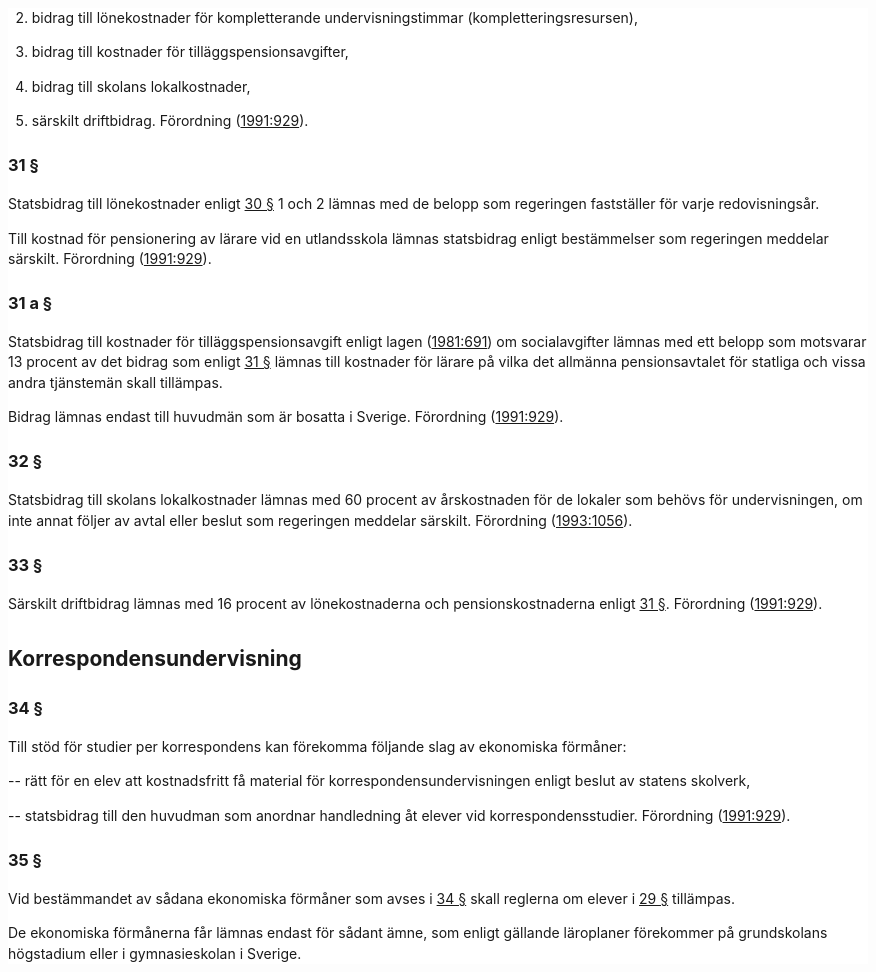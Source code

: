 2. bidrag till lönekostnader för kompletterande undervisningstimmar (kompletteringsresursen),

3. bidrag till kostnader för tilläggspensionsavgifter,

4. bidrag till skolans lokalkostnader,

5. särskilt driftbidrag. Förordning ([1991:929](https://selex.se/eli/sfs/1991/929)).

### 31 §

Statsbidrag till lönekostnader enligt [30 §](#30) 1 och 2 lämnas med de belopp som regeringen fastställer för varje redovisningsår.

Till kostnad för pensionering av lärare vid en utlandsskola lämnas statsbidrag enligt bestämmelser som regeringen meddelar särskilt. Förordning ([1991:929](https://selex.se/eli/sfs/1991/929)).

### 31 a §

Statsbidrag till kostnader för tilläggspensionsavgift enligt lagen ([1981:691](https://selex.se/eli/sfs/1981/691)) om socialavgifter lämnas med ett belopp som motsvarar 13 procent av det bidrag som enligt [31 §](#31) lämnas till kostnader för lärare på vilka det allmänna pensionsavtalet för statliga och vissa andra tjänstemän skall tillämpas.

Bidrag lämnas endast till huvudmän som är bosatta i Sverige. Förordning ([1991:929](https://selex.se/eli/sfs/1991/929)).

### 32 §

Statsbidrag till skolans lokalkostnader lämnas med 60 procent av årskostnaden för de lokaler som behövs för undervisningen, om inte annat följer av avtal eller beslut som regeringen meddelar särskilt. Förordning ([1993:1056](https://selex.se/eli/sfs/1993/1056)).

### 33 §

Särskilt driftbidrag lämnas med 16 procent av lönekostnaderna och pensionskostnaderna enligt [31 §](#31). Förordning ([1991:929](https://selex.se/eli/sfs/1991/929)).

## Korrespondensundervisning

### 34 §

Till stöd för studier per korrespondens kan förekomma följande slag av ekonomiska förmåner:

-- rätt för en elev att kostnadsfritt få material för korrespondensundervisningen enligt beslut av statens skolverk,

-- statsbidrag till den huvudman som anordnar handledning åt elever vid korrespondensstudier. Förordning ([1991:929](https://selex.se/eli/sfs/1991/929)).

### 35 §

Vid bestämmandet av sådana ekonomiska förmåner som avses i [34 §](#34) skall reglerna om elever i [29 §](#29) tillämpas.

De ekonomiska förmånerna får lämnas endast för sådant ämne, som enligt gällande läroplaner förekommer på grundskolans högstadium eller i gymnasieskolan i Sverige.
